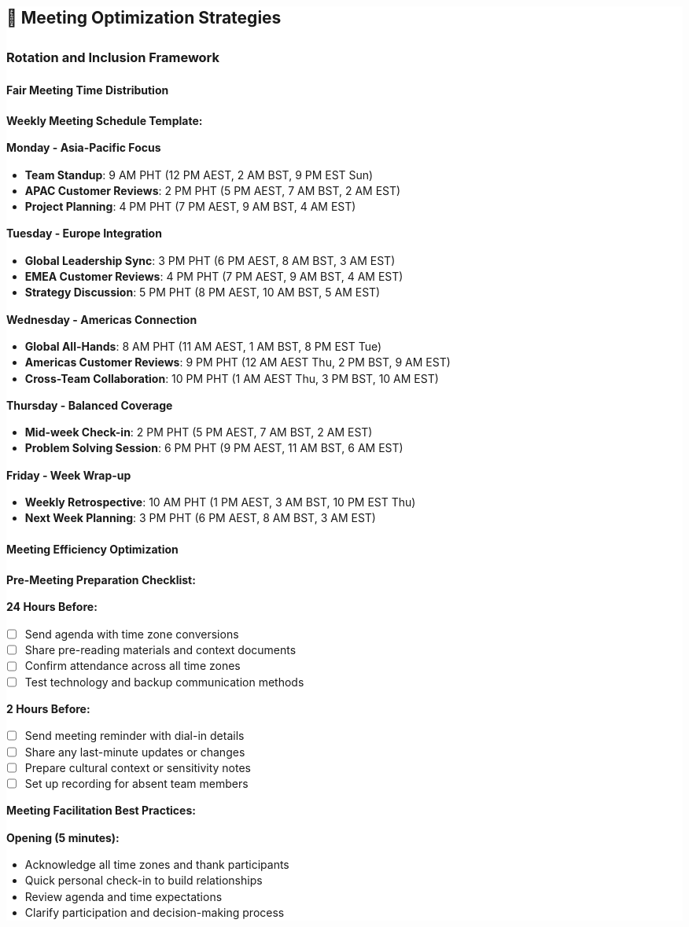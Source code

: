 ## 📅 Meeting Optimization Strategies

### Rotation and Inclusion Framework

#### Fair Meeting Time Distribution

**Weekly Meeting Schedule Template:**

**Monday - Asia-Pacific Focus**
- **Team Standup**: 9 AM PHT (12 PM AEST, 2 AM BST, 9 PM EST Sun)
- **APAC Customer Reviews**: 2 PM PHT (5 PM AEST, 7 AM BST, 2 AM EST)
- **Project Planning**: 4 PM PHT (7 PM AEST, 9 AM BST, 4 AM EST)

**Tuesday - Europe Integration**  
- **Global Leadership Sync**: 3 PM PHT (6 PM AEST, 8 AM BST, 3 AM EST)
- **EMEA Customer Reviews**: 4 PM PHT (7 PM AEST, 9 AM BST, 4 AM EST)
- **Strategy Discussion**: 5 PM PHT (8 PM AEST, 10 AM BST, 5 AM EST)

**Wednesday - Americas Connection**
- **Global All-Hands**: 8 AM PHT (11 AM AEST, 1 AM BST, 8 PM EST Tue)
- **Americas Customer Reviews**: 9 PM PHT (12 AM AEST Thu, 2 PM BST, 9 AM EST)
- **Cross-Team Collaboration**: 10 PM PHT (1 AM AEST Thu, 3 PM BST, 10 AM EST)

**Thursday - Balanced Coverage**
- **Mid-week Check-in**: 2 PM PHT (5 PM AEST, 7 AM BST, 2 AM EST)
- **Problem Solving Session**: 6 PM PHT (9 PM AEST, 11 AM BST, 6 AM EST)

**Friday - Week Wrap-up**
- **Weekly Retrospective**: 10 AM PHT (1 PM AEST, 3 AM BST, 10 PM EST Thu)
- **Next Week Planning**: 3 PM PHT (6 PM AEST, 8 AM BST, 3 AM EST)

#### Meeting Efficiency Optimization

**Pre-Meeting Preparation Checklist:**

**24 Hours Before:**
- [ ] Send agenda with time zone conversions
- [ ] Share pre-reading materials and context documents
- [ ] Confirm attendance across all time zones
- [ ] Test technology and backup communication methods

**2 Hours Before:**
- [ ] Send meeting reminder with dial-in details
- [ ] Share any last-minute updates or changes
- [ ] Prepare cultural context or sensitivity notes
- [ ] Set up recording for absent team members

**Meeting Facilitation Best Practices:**

**Opening (5 minutes):**
- Acknowledge all time zones and thank participants
- Quick personal check-in to build relationships
- Review agenda and time expectations
- Clarify participation and decision-making process
